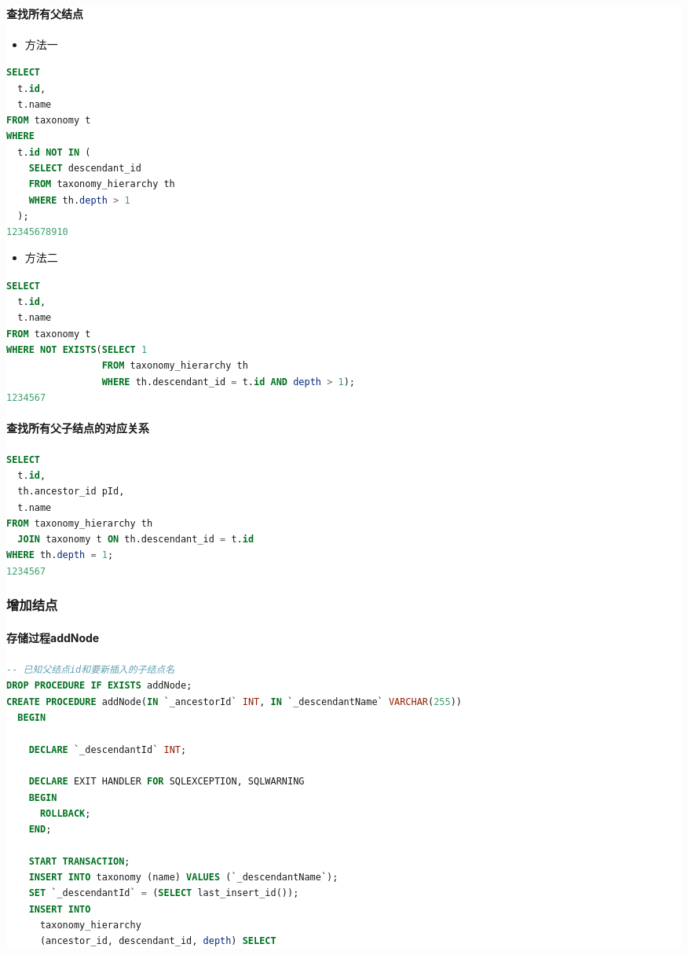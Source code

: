 #### 查找所有父结点

- 方法一

```sql
SELECT
  t.id,
  t.name
FROM taxonomy t
WHERE
  t.id NOT IN (
    SELECT descendant_id
    FROM taxonomy_hierarchy th
    WHERE th.depth > 1
  );
12345678910
```

- 方法二

```sql
SELECT
  t.id,
  t.name
FROM taxonomy t
WHERE NOT EXISTS(SELECT 1
                 FROM taxonomy_hierarchy th
                 WHERE th.descendant_id = t.id AND depth > 1);
1234567
```

#### 查找所有父子结点的对应关系

```sql
SELECT
  t.id,
  th.ancestor_id pId,
  t.name
FROM taxonomy_hierarchy th
  JOIN taxonomy t ON th.descendant_id = t.id
WHERE th.depth = 1;
1234567
```

### 增加结点

#### 存储过程addNode

```sql
-- 已知父结点id和要新插入的子结点名
DROP PROCEDURE IF EXISTS addNode;
CREATE PROCEDURE addNode(IN `_ancestorId` INT, IN `_descendantName` VARCHAR(255))
  BEGIN

    DECLARE `_descendantId` INT;

    DECLARE EXIT HANDLER FOR SQLEXCEPTION, SQLWARNING
    BEGIN
      ROLLBACK;
    END;

    START TRANSACTION;
    INSERT INTO taxonomy (name) VALUES (`_descendantName`);
    SET `_descendantId` = (SELECT last_insert_id());
    INSERT INTO
      taxonomy_hierarchy
      (ancestor_id, descendant_id, depth) SELECT
```